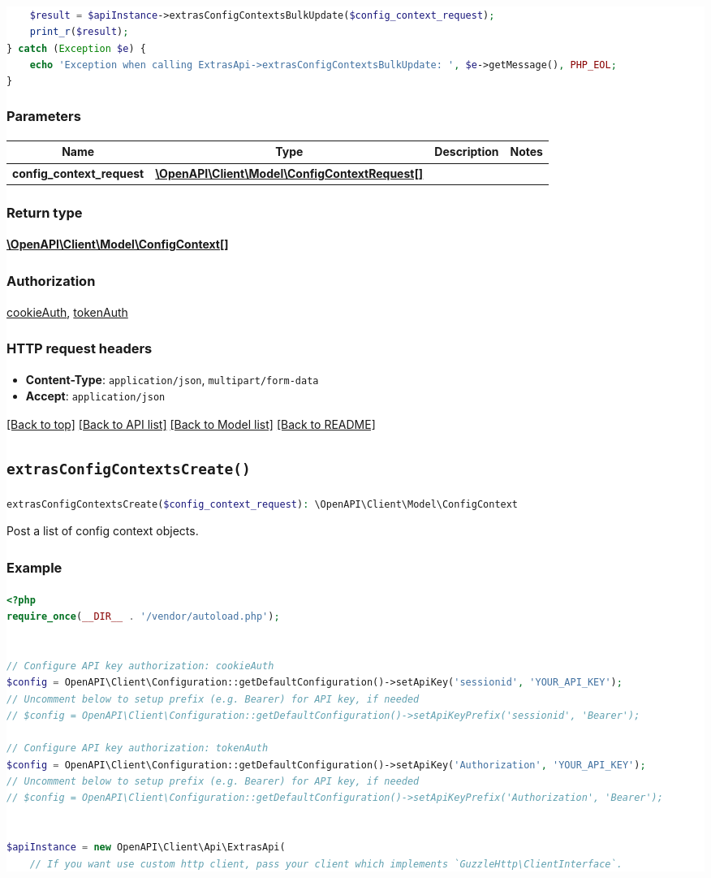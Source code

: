 ```php
    $result = $apiInstance->extrasConfigContextsBulkUpdate($config_context_request);
    print_r($result);
} catch (Exception $e) {
    echo 'Exception when calling ExtrasApi->extrasConfigContextsBulkUpdate: ', $e->getMessage(), PHP_EOL;
}
```

### Parameters

| Name | Type | Description  | Notes |
| ------------- | ------------- | ------------- | ------------- |
| **config_context_request** | [**\OpenAPI\Client\Model\ConfigContextRequest[]**](../Model/ConfigContextRequest.md)|  | |

### Return type

[**\OpenAPI\Client\Model\ConfigContext[]**](../Model/ConfigContext.md)

### Authorization

[cookieAuth](../../README.md#cookieAuth), [tokenAuth](../../README.md#tokenAuth)

### HTTP request headers

- **Content-Type**: `application/json`, `multipart/form-data`
- **Accept**: `application/json`

[[Back to top]](#) [[Back to API list]](../../README.md#endpoints)
[[Back to Model list]](../../README.md#models)
[[Back to README]](../../README.md)

## `extrasConfigContextsCreate()`

```php
extrasConfigContextsCreate($config_context_request): \OpenAPI\Client\Model\ConfigContext
```



Post a list of config context objects.

### Example

```php
<?php
require_once(__DIR__ . '/vendor/autoload.php');


// Configure API key authorization: cookieAuth
$config = OpenAPI\Client\Configuration::getDefaultConfiguration()->setApiKey('sessionid', 'YOUR_API_KEY');
// Uncomment below to setup prefix (e.g. Bearer) for API key, if needed
// $config = OpenAPI\Client\Configuration::getDefaultConfiguration()->setApiKeyPrefix('sessionid', 'Bearer');

// Configure API key authorization: tokenAuth
$config = OpenAPI\Client\Configuration::getDefaultConfiguration()->setApiKey('Authorization', 'YOUR_API_KEY');
// Uncomment below to setup prefix (e.g. Bearer) for API key, if needed
// $config = OpenAPI\Client\Configuration::getDefaultConfiguration()->setApiKeyPrefix('Authorization', 'Bearer');


$apiInstance = new OpenAPI\Client\Api\ExtrasApi(
    // If you want use custom http client, pass your client which implements `GuzzleHttp\ClientInterface`.
```